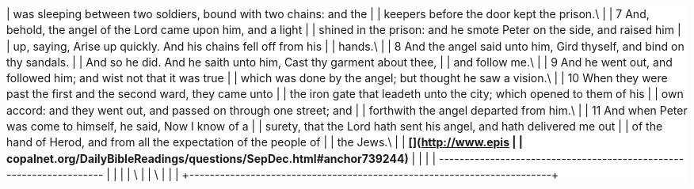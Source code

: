 | was sleeping between two soldiers, bound with two chains: and the     |
| keepers before the door kept the prison.\                             |
| 7 And, behold, the angel of the Lord came upon him, and a light       |
| shined in the prison: and he smote Peter on the side, and raised him  |
| up, saying, Arise up quickly. And his chains fell off from his        |
| hands.\                                                               |
| 8 And the angel said unto him, Gird thyself, and bind on thy sandals. |
| And so he did. And he saith unto him, Cast thy garment about thee,    |
| and follow me.\                                                       |
| 9 And he went out, and followed him; and wist not that it was true    |
| which was done by the angel; but thought he saw a vision.\            |
| 10 When they were past the first and the second ward, they came unto  |
| the iron gate that leadeth unto the city; which opened to them of his |
| own accord: and they went out, and passed on through one street; and  |
| forthwith the angel departed from him.\                               |
| 11 And when Peter was come to himself, he said, Now I know of a       |
| surety, that the Lord hath sent his angel, and hath delivered me out  |
| of the hand of Herod, and from all the expectation of the people of   |
| the Jews.\                                                            |
| **[](http://www.epis                                                  |
| copalnet.org/DailyBibleReadings/questions/SepDec.html#anchor739244)** |
|                                                                       |
| -------------------------------------------------------------------   |
|                                                                       |
| \                                                                     |
| \                                                                     |
| [](http://www.episcopalnet.org/DBS/DOR.html)                          |
+-----------------------------------------------------------------------+
